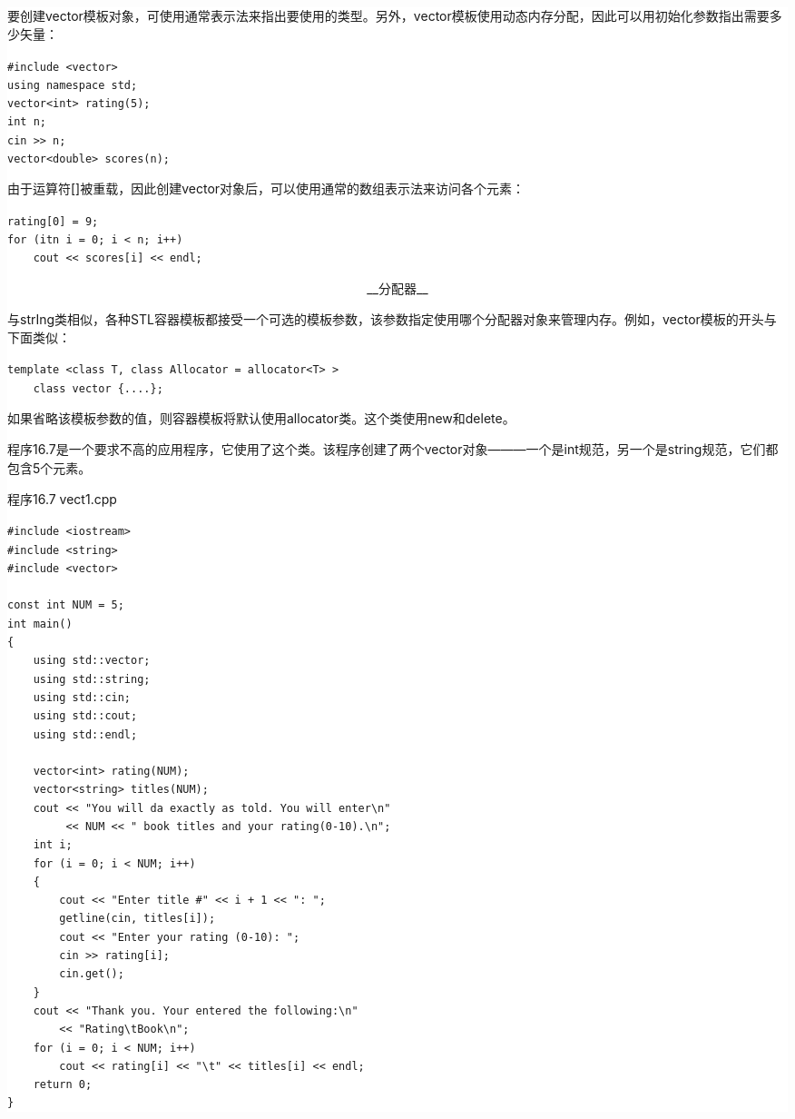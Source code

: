 要创建vector模板对象，可使用通常<type>表示法来指出要使用的类型。另外，vector模板使用动态内存分配，因此可以用初始化参数指出需要多少矢量：

	#include <vector>
	using namespace std;
	vector<int> rating(5);
	int n;
	cin >> n;
	vector<double> scores(n);

由于运算符[]被重载，因此创建vector对象后，可以使用通常的数组表示法来访问各个元素：

	rating[0] = 9;
	for (itn i = 0; i < n; i++)
		cout << scores[i] << endl;


<center>__分配器__</center>

与strIng类相似，各种STL容器模板都接受一个可选的模板参数，该参数指定使用哪个分配器对象来管理内存。例如，vector模板的开头与下面类似：

	template <class T, class Allocator = allocator<T> >
		class vector {....};

如果省略该模板参数的值，则容器模板将默认使用allocator<T>类。这个类使用new和delete。

程序16.7是一个要求不高的应用程序，它使用了这个类。该程序创建了两个vector对象———一个是int规范，另一个是string规范，它们都包含5个元素。

程序16.7 vect1.cpp

	#include <iostream>
	#include <string>
	#include <vector>
	
	const int NUM = 5;
	int main()
	{	
		using std::vector;
		using std::string;
		using std::cin;
		using std::cout;
		using std::endl;
		
		vector<int> rating(NUM);
		vector<string> titles(NUM);
		cout << "You will da exactly as told. You will enter\n"
		     << NUM << " book titles and your rating(0-10).\n";
		int i;
		for (i = 0; i < NUM; i++)
		{
			cout << "Enter title #" << i + 1 << ": ";
			getline(cin, titles[i]);
			cout << "Enter your rating (0-10): ";
			cin >> rating[i];
			cin.get();
		}
		cout << "Thank you. Your entered the following:\n"
	 		<< "Rating\tBook\n";
		for (i = 0; i < NUM; i++)
			cout << rating[i] << "\t" << titles[i] << endl;
		return 0;
	}
